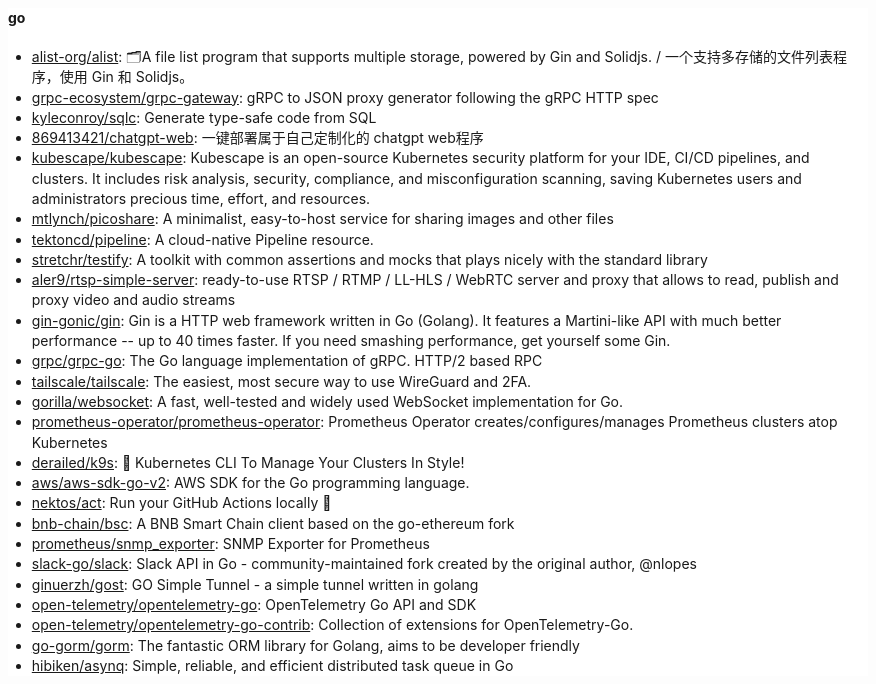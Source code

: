 #### go
* [alist-org/alist](https://github.com/alist-org/alist): 🗂️A file list program that supports multiple storage, powered by Gin and Solidjs. / 一个支持多存储的文件列表程序，使用 Gin 和 Solidjs。
* [grpc-ecosystem/grpc-gateway](https://github.com/grpc-ecosystem/grpc-gateway): gRPC to JSON proxy generator following the gRPC HTTP spec
* [kyleconroy/sqlc](https://github.com/kyleconroy/sqlc): Generate type-safe code from SQL
* [869413421/chatgpt-web](https://github.com/869413421/chatgpt-web): 一键部署属于自己定制化的 chatgpt web程序
* [kubescape/kubescape](https://github.com/kubescape/kubescape): Kubescape is an open-source Kubernetes security platform for your IDE, CI/CD pipelines, and clusters. It includes risk analysis, security, compliance, and misconfiguration scanning, saving Kubernetes users and administrators precious time, effort, and resources.
* [mtlynch/picoshare](https://github.com/mtlynch/picoshare): A minimalist, easy-to-host service for sharing images and other files
* [tektoncd/pipeline](https://github.com/tektoncd/pipeline): A cloud-native Pipeline resource.
* [stretchr/testify](https://github.com/stretchr/testify): A toolkit with common assertions and mocks that plays nicely with the standard library
* [aler9/rtsp-simple-server](https://github.com/aler9/rtsp-simple-server): ready-to-use RTSP / RTMP / LL-HLS / WebRTC server and proxy that allows to read, publish and proxy video and audio streams
* [gin-gonic/gin](https://github.com/gin-gonic/gin): Gin is a HTTP web framework written in Go (Golang). It features a Martini-like API with much better performance -- up to 40 times faster. If you need smashing performance, get yourself some Gin.
* [grpc/grpc-go](https://github.com/grpc/grpc-go): The Go language implementation of gRPC. HTTP/2 based RPC
* [tailscale/tailscale](https://github.com/tailscale/tailscale): The easiest, most secure way to use WireGuard and 2FA.
* [gorilla/websocket](https://github.com/gorilla/websocket): A fast, well-tested and widely used WebSocket implementation for Go.
* [prometheus-operator/prometheus-operator](https://github.com/prometheus-operator/prometheus-operator): Prometheus Operator creates/configures/manages Prometheus clusters atop Kubernetes
* [derailed/k9s](https://github.com/derailed/k9s): 🐶 Kubernetes CLI To Manage Your Clusters In Style!
* [aws/aws-sdk-go-v2](https://github.com/aws/aws-sdk-go-v2): AWS SDK for the Go programming language.
* [nektos/act](https://github.com/nektos/act): Run your GitHub Actions locally 🚀
* [bnb-chain/bsc](https://github.com/bnb-chain/bsc): A BNB Smart Chain client based on the go-ethereum fork
* [prometheus/snmp_exporter](https://github.com/prometheus/snmp_exporter): SNMP Exporter for Prometheus
* [slack-go/slack](https://github.com/slack-go/slack): Slack API in Go - community-maintained fork created by the original author, @nlopes
* [ginuerzh/gost](https://github.com/ginuerzh/gost): GO Simple Tunnel - a simple tunnel written in golang
* [open-telemetry/opentelemetry-go](https://github.com/open-telemetry/opentelemetry-go): OpenTelemetry Go API and SDK
* [open-telemetry/opentelemetry-go-contrib](https://github.com/open-telemetry/opentelemetry-go-contrib): Collection of extensions for OpenTelemetry-Go.
* [go-gorm/gorm](https://github.com/go-gorm/gorm): The fantastic ORM library for Golang, aims to be developer friendly
* [hibiken/asynq](https://github.com/hibiken/asynq): Simple, reliable, and efficient distributed task queue in Go
